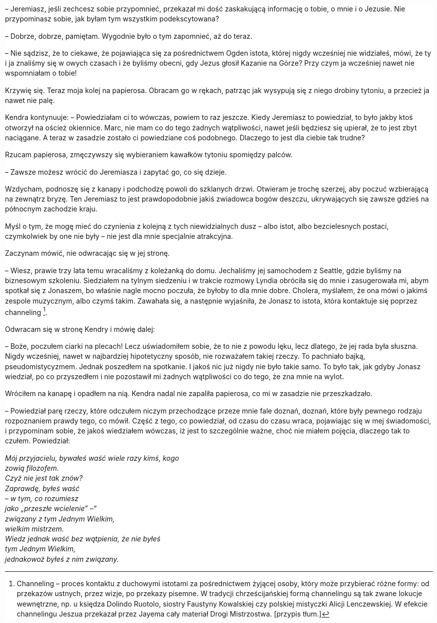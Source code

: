 – Jeremiasz, jeśli zechcesz sobie przypomnieć, przekazał mi dość zaskakującą informację o tobie, o mnie i o Jezusie. Nie przypominasz sobie, jak byłam tym wszystkim podekscytowana?

– Dobrze, dobrze, pamiętam. Wygodnie było o tym zapomnieć, aż do teraz.

– Nie sądzisz, że to ciekawe, że pojawiająca się za pośrednictwem Ogden istota, której nigdy wcześniej nie widziałeś, mówi, że ty i ja znaliśmy się w owych czasach i że byliśmy obecni, gdy Jezus głosił Kazanie na Górze? Przy czym ja wcześniej nawet nie wspomniałam o tobie!

Krzywię się. Teraz moja kolej na papierosa. Obracam go w rękach, patrząc jak wysypują się z niego drobiny tytoniu, a przecież ja nawet nie palę.

Kendra kontynuuje: – Powiedziałam ci to wówczas, powiem to raz jeszcze. Kiedy Jeremiasz to powiedział, to było jakby ktoś otworzył na oścież okiennice. Marc, nie mam co do tego żadnych wątpliwości, nawet jeśli będziesz się upierał, że to jest zbyt naciągane. A teraz w zasadzie zostało ci powiedziane coś podobnego. Dlaczego to jest dla ciebie tak trudne?

Rzucam papierosa, zmęczywszy się wybieraniem kawałków tytoniu spomiędzy palców.

– Zawsze możesz wrócić do Jeremiasza i zapytać go, co się dzieje.

Wzdycham, podnoszę się z kanapy i podchodzę powoli do szklanych drzwi. Otwieram je trochę szerzej, aby poczuć wzbierającą na zewnątrz bryzę. Ten Jeremiasz to jest prawdopodobnie jakiś zwiadowca bogów deszczu, ukrywających się zawsze gdzieś na północnym zachodzie kraju.

Myśl o tym, że mogę mieć do czynienia z kolejną z tych niewidzialnych dusz – albo istot, albo bezcielesnych postaci, czymkolwiek by one nie były – nie jest dla mnie specjalnie atrakcyjna.

Zaczynam mówić, nie odwracając się w jej stronę.

– Wiesz, prawie trzy lata temu wracaliśmy z koleżanką do domu. Jechaliśmy jej samochodem z Seattle, gdzie byliśmy na biznesowym szkoleniu. Siedziałem na tylnym siedzeniu i w trakcie rozmowy Lyndia obróciła się do mnie i zasugerowała mi, abym spotkał się z Jonaszem, bo właśnie nagle mocno poczuła, że byłoby to dla mnie dobre. Cholera, myślałem, że ona mówi o jakimś zespole muzycznym, albo czymś takim. Zawahała się, a następnie wyjaśniła, że Jonasz to istota, która kontaktuje się poprzez channeling [^1].

[^1]: Channeling – proces kontaktu z duchowymi istotami za pośrednictwem żyjącej osoby, który może przybierać różne formy: od przekazów ustnych, przez wizje, po przekazy pisemne. W tradycji chrześcijańskiej formą channelingu są tak zwane lokucje wewnętrzne, np. u księdza Dolindo Ruotolo, siostry Faustyny Kowalskiej czy polskiej mistyczki Alicji Lenczewskiej. W efekcie channelingu Jeszua przekazał przez Jayema cały materiał Drogi Mistrzostwa. [przypis tłum.]

Odwracam się w stronę Kendry i mówię dalej:

– Boże, poczułem ciarki na plecach! Lecz uświadomiłem sobie, że to nie z powodu lęku, lecz dlatego, że jej rada była słuszna. Nigdy wcześniej, nawet w najbardziej hipotetyczny sposób, nie rozważałem takiej rzeczy. To pachniało bajką, pseudomistycyzmem. Jednak poszedłem na spotkanie. I jakoś nic już nigdy nie było takie samo. To było tak, jak gdyby Jonasz wiedział, po co przyszedłem i nie pozostawił mi żadnych wątpliwości co do tego, że zna mnie na wylot.

Wróciłem na kanapę i opadłem na nią. Kendra nadal nie zapaliła papierosa, co mi w zasadzie nie przeszkadzało.

– Powiedział parę rzeczy, które odczułem niczym przechodzące przeze mnie fale doznań, doznań, które były pewnego rodzaju rozpoznaniem prawdy tego, co mówił. Część z tego, co powiedział, od czasu do czasu wraca, pojawiając się w mej świadomości, i przypominam sobie, że jakoś wiedziałem wówczas, iż jest to szczególnie ważne, choć nie miałem pojęcia, dlaczego tak to czułem. Powiedział:

<div markdown="1" class="indent">

*Mój przyjacielu, bywałeś waść wiele razy kimś, kogo<br>
zowią filozofem.<br>
Czyż nie jest tak znów?<br>
Zaprawdę, byłeś waść<br>
– w tym, co rozumiesz<br>
jako „przeszłe wcielenie” –”<br>związany z tym Jednym Wielkim,<br>
wielkim mistrzem.<br>
Wiedz jednak waść bez wątpienia, że nie byłeś<br>
tym Jednym Wielkim,<br>
jednakowoż byłeś z nim związany.*
